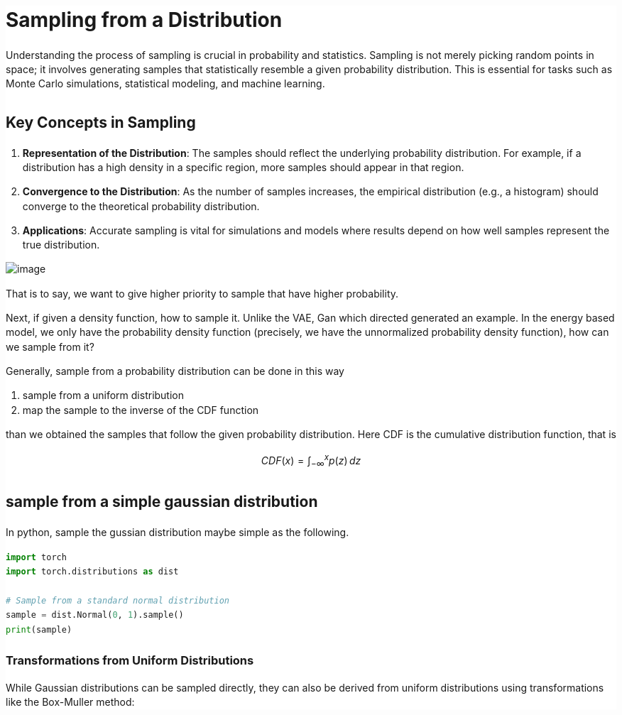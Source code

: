 # Sampling from a Distribution

Understanding the process of sampling is crucial in probability and statistics. Sampling is not merely picking random points in space; it involves generating samples that statistically resemble a given probability distribution. This is essential for tasks such as Monte Carlo simulations, statistical modeling, and machine learning.

## Key Concepts in Sampling

1. **Representation of the Distribution**: The samples should reflect the underlying probability distribution. For example, if a distribution has a high density in a specific region, more samples should appear in that region.

2. **Convergence to the Distribution**: As the number of samples increases, the empirical distribution (e.g., a histogram) should converge to the theoretical probability distribution.

3. **Applications**: Accurate sampling is vital for simulations and models where results depend on how well samples represent the true distribution.

![image](https://cdn.cognitiveseo.com/blog/wp-content/uploads/2014/03/b79459f12030f5efb4c24f44ab1178db2.png)

That is to say, we want to give higher priority to sample that have higher probability.

Next, if given a density function, how to sample it.
Unlike the VAE, Gan which directed generated an example. In the energy based model, we only have the probability density function (precisely, we have the unnormalized probability density function), how can we sample from it?

Generally, sample from a probability distribution can be done in this way

1. sample from a uniform distribution
2. map the sample to the inverse of the CDF function

than we obtained the samples that follow the given probability distribution.
Here CDF is the cumulative distribution function, that is

$$ CDF(x) = \int_{-\infty}^x p(z) \, dz $$

## sample from a simple gaussian distribution

In python, sample the gussian distribution maybe simple as the following.

```python
import torch
import torch.distributions as dist

# Sample from a standard normal distribution
sample = dist.Normal(0, 1).sample()
print(sample)
```

### Transformations from Uniform Distributions

While Gaussian distributions can be sampled directly, they can also be derived from uniform distributions using transformations like the Box-Muller method:

